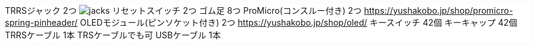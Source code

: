   <tr>
    <td>TRRSジャック</td>
    <td>2つ</td>
    <td rowspan="3">
      <img alt="jacks" src="https://user-images.githubusercontent.com/736191/69554620-6be02300-0fe5-11ea-94ee-6f8f50d800da.JPG" width="100%">
    </td>
  </tr>
  <tr>
    <td>リセットスイッチ</td>
    <td>2つ</td>
  </tr>
  <tr>
    <td>ゴム足</td>
    <td>8つ</td>
  </tr>
  <tr>
    <td>ProMicro(コンスルー付き)</td>
    <td>2つ</td>
    <td>
      <a href="https://yushakobo.jp/shop/promicro-spring-pinheader/">https://yushakobo.jp/shop/promicro-spring-pinheader/</a>
    </td>
  </tr>
  <tr>
    <td>OLEDモジュール(ピンソケット付き)</td>
    <td>2つ</td>
    <td>
      <a href="https://yushakobo.jp/shop/oled/">https://yushakobo.jp/shop/oled/</a>
    </td>
  </tr>
  <tr>
    <td>キースイッチ</td>
    <td>42個</td>
    <td></td>
  </tr>
  <tr>
    <td>キーキャップ</td>
    <td>42個</td>
    <td></td>
  </tr>
  <tr>
    <td>TRRSケーブル</td>
    <td>1本</td>
    <td>TRSケーブルでも可</td>
  </tr>
  <tr>
    <td>USBケーブル</td>
    <td>1本</td>
    <td></td>
  </tr>
</tbody>
</table>
